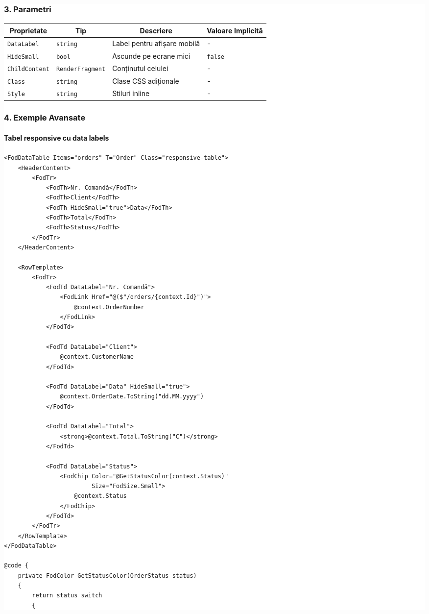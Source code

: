 ### 3. Parametri

| Proprietate | Tip | Descriere | Valoare Implicită |
|-------------|-----|-----------|-------------------|
| `DataLabel` | `string` | Label pentru afișare mobilă | - |
| `HideSmall` | `bool` | Ascunde pe ecrane mici | `false` |
| `ChildContent` | `RenderFragment` | Conținutul celulei | - |
| `Class` | `string` | Clase CSS adiționale | - |
| `Style` | `string` | Stiluri inline | - |

### 4. Exemple Avansate

#### Tabel responsive cu data labels
```razor
<FodDataTable Items="orders" T="Order" Class="responsive-table">
    <HeaderContent>
        <FodTr>
            <FodTh>Nr. Comandă</FodTh>
            <FodTh>Client</FodTh>
            <FodTh HideSmall="true">Data</FodTh>
            <FodTh>Total</FodTh>
            <FodTh>Status</FodTh>
        </FodTr>
    </HeaderContent>
    
    <RowTemplate>
        <FodTr>
            <FodTd DataLabel="Nr. Comandă">
                <FodLink Href="@($"/orders/{context.Id}")">
                    @context.OrderNumber
                </FodLink>
            </FodTd>
            
            <FodTd DataLabel="Client">
                @context.CustomerName
            </FodTd>
            
            <FodTd DataLabel="Data" HideSmall="true">
                @context.OrderDate.ToString("dd.MM.yyyy")
            </FodTd>
            
            <FodTd DataLabel="Total">
                <strong>@context.Total.ToString("C")</strong>
            </FodTd>
            
            <FodTd DataLabel="Status">
                <FodChip Color="@GetStatusColor(context.Status)" 
                         Size="FodSize.Small">
                    @context.Status
                </FodChip>
            </FodTd>
        </FodTr>
    </RowTemplate>
</FodDataTable>

@code {
    private FodColor GetStatusColor(OrderStatus status)
    {
        return status switch
        {
```